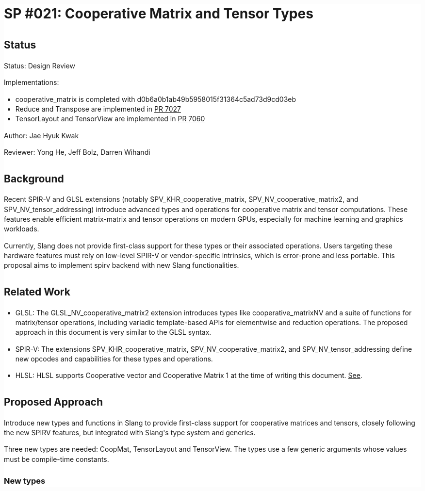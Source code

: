 SP #021: Cooperative Matrix and Tensor Types
=======================

Status
------

Status: Design Review

Implementations:
 - cooperative_matrix is completed with d0b6a0b1ab49b5958015f31364c5ad73d9cd03eb
 - Reduce and Transpose are implemented in [PR 7027](https://github.com/shader-slang/slang/pull/7027)
 - TensorLayout and TensorView are implemented in [PR 7060](https://github.com/shader-slang/slang/pull/7060)

Author: Jae Hyuk Kwak

Reviewer: Yong He, Jeff Bolz, Darren Wihandi

Background
----------

Recent SPIR-V and GLSL extensions (notably SPV_KHR_cooperative_matrix, SPV_NV_cooperative_matrix2, and SPV_NV_tensor_addressing) introduce advanced types and operations for cooperative matrix and tensor computations. These features enable efficient matrix-matrix and tensor operations on modern GPUs, especially for machine learning and graphics workloads.

Currently, Slang does not provide first-class support for these types or their associated operations. Users targeting these hardware features must rely on low-level SPIR-V or vendor-specific intrinsics, which is error-prone and less portable. This proposal aims to implement spirv backend with new Slang functionalities.


Related Work
------------

- GLSL: The GLSL_NV_cooperative_matrix2 extension introduces types like cooperative_matrixNV and a suite of functions for matrix/tensor operations, including variadic template-based APIs for elementwise and reduction operations. The proposed approach in this document is very similar to the GLSL syntax.

- SPIR-V: The extensions SPV_KHR_cooperative_matrix, SPV_NV_cooperative_matrix2, and SPV_NV_tensor_addressing define new opcodes and capabilities for these types and operations.

- HLSL: HLSL supports Cooperative vector and Cooperative Matrix 1 at the time of writing this document. [See](https://microsoft.github.io/hlsl-specs/proposals/0021-vk-coop-matrix.html).


Proposed Approach
-----------------
Introduce new types and functions in Slang to provide first-class support for cooperative matrices and tensors, closely following the new SPIRV features, but integrated with Slang's type system and generics.

Three new types are needed: CoopMat, TensorLayout and TensorView. The types use a few generic arguments whose values must be compile-time constants.

### New types
